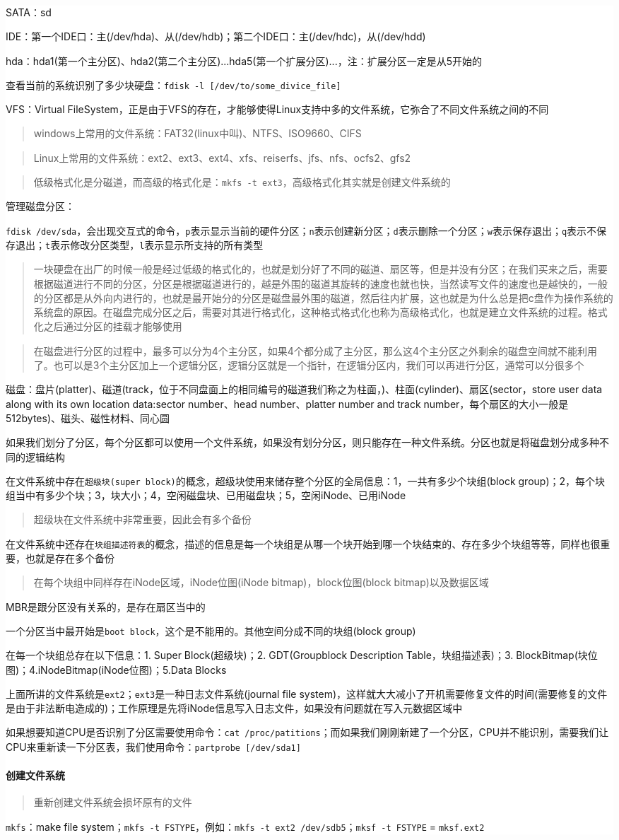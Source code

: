 SATA：sd

IDE：第一个IDE口：主(/dev/hda)、从(/dev/hdb)；第二个IDE口：主(/dev/hdc)，从(/dev/hdd)

hda：hda1(第一个主分区)、hda2(第二个主分区)...hda5(第一个扩展分区)...，注：扩展分区一定是从5开始的

查看当前的系统识别了多少块硬盘：`fdisk -l [/dev/to/some_divice_file]`

VFS：Virtual FileSystem，正是由于VFS的存在，才能够使得Linux支持中多的文件系统，它弥合了不同文件系统之间的不同

>windows上常用的文件系统：FAT32(linux中叫)、NTFS、ISO9660、CIFS

>Linux上常用的文件系统：ext2、ext3、ext4、xfs、reiserfs、jfs、nfs、ocfs2、gfs2

>低级格式化是分磁道，而高级的格式化是：`mkfs -t ext3`，高级格式化其实就是创建文件系统的

管理磁盘分区：

`fdisk /dev/sda`，会出现交互式的命令，`p`表示显示当前的硬件分区；`n`表示创建新分区；`d`表示删除一个分区；`w`表示保存退出；`q`表示不保存退出；`t`表示修改分区类型，`l`表示显示所支持的所有类型

>一块硬盘在出厂的时候一般是经过低级的格式化的，也就是划分好了不同的磁道、扇区等，但是并没有分区；在我们买来之后，需要根据磁道进行不同的分区，分区是根据磁道进行的，越是外围的磁道其旋转的速度也就也快，当然读写文件的速度也是越快的，一般的分区都是从外向内进行的，也就是最开始分的分区是磁盘最外围的磁道，然后往内扩展，这也就是为什么总是把c盘作为操作系统的系统盘的原因。在磁盘完成分区之后，需要对其进行格式化，这种格式格式化也称为高级格式化，也就是建立文件系统的过程。格式化之后通过分区的挂载才能够使用

>在磁盘进行分区的过程中，最多可以分为4个主分区，如果4个都分成了主分区，那么这4个主分区之外剩余的磁盘空间就不能利用了。也可以是3个主分区加上一个逻辑分区，逻辑分区就是一个指针，在逻辑分区内，我们可以再进行分区，通常可以分很多个

磁盘：盘片(platter)、磁道(track，位于不同盘面上的相同编号的磁道我们称之为柱面，)、柱面(cylinder)、扇区(sector，store user data along with its own location data:sector number、head number、platter number and track number，每个扇区的大小一般是512bytes)、磁头、磁性材料、同心圆

如果我们划分了分区，每个分区都可以使用一个文件系统，如果没有划分分区，则只能存在一种文件系统。分区也就是将磁盘划分成多种不同的逻辑结构

在文件系统中存在`超级块(super block)`的概念，超级块使用来储存整个分区的全局信息：1，一共有多少个块组(block group)；2，每个块组当中有多少个块；3，块大小；4，空闲磁盘块、已用磁盘块；5，空闲iNode、已用iNode

>超级块在文件系统中非常重要，因此会有多个备份

在文件系统中还存在`块组描述符表`的概念，描述的信息是每一个块组是从哪一个块开始到哪一个块结束的、存在多少个块组等等，同样也很重要，也就是存在多个备份

>在每个块组中同样存在iNode区域，iNode位图(iNode bitmap)，block位图(block bitmap)以及数据区域

MBR是跟分区没有关系的，是存在扇区当中的

一个分区当中最开始是`boot block`，这个是不能用的。其他空间分成不同的块组(block group)

在每一个块组总存在以下信息：1. Super Block(超级块)；2. GDT(Groupblock Description Table，块组描述表)；3. BlockBitmap(块位图)；4.iNodeBitmap(iNode位图)；5.Data Blocks

上面所讲的文件系统是`ext2`；`ext3`是一种日志文件系统(journal file system)，这样就大大减小了开机需要修复文件的时间(需要修复的文件是由于非法断电造成的)；工作原理是先将iNode信息写入日志文件，如果没有问题就在写入元数据区域中

如果想要知道CPU是否识别了分区需要使用命令：`cat /proc/patitions`；而如果我们刚刚新建了一个分区，CPU并不能识别，需要我们让CPU来重新读一下分区表，我们使用命令：`partprobe [/dev/sda1]`

#### 创建文件系统

>重新创建文件系统会损坏原有的文件

`mkfs`：make file system；`mkfs -t FSTYPE`，例如：`mkfs -t ext2 /dev/sdb5`；`mksf -t FSTYPE` = `mksf.ext2`
